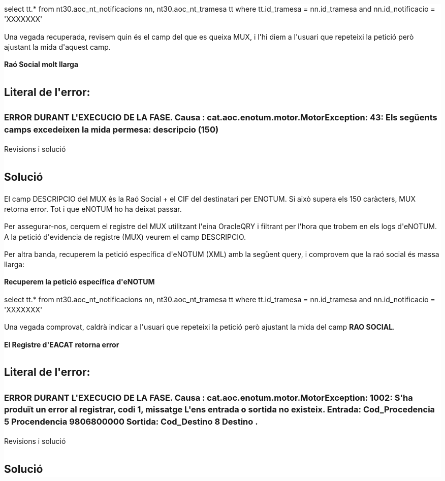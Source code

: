 select tt.\* from nt30.aoc\_nt\_notificacions nn, nt30.aoc\_nt\_tramesa tt
where tt.id\_tramesa = nn.id\_tramesa
and nn.id\_notificacio = 'XXXXXXX'

Una vegada recuperada, revisem quin és el camp del que es queixa MUX, i l'hi diem a l'usuari que repeteixi la petició però ajustant la mida d'aquest camp.

**Raó Social molt llarga**

Literal de l'error:
-------------------

### ERROR DURANT L'EXECUCIO DE LA FASE. Causa : cat.aoc.enotum.motor.MotorException: 43: **Els següents camps excedeixen la mida permesa: descripcio (150)**

Revisions i solució

Solució
-------

El camp DESCRIPCIO del MUX és la Raó Social + el CIF del destinatari per ENOTUM. Si això supera els 150 caràcters, MUX retorna error. Tot i que eNOTUM ho ha deixat passar.

Per assegurar-nos, cerquem el registre del MUX utilitzant l'eina OracleQRY i filtrant per l'hora que trobem en els logs d'eNOTUM. A la petició d'evidencia de registre (MUX) veurem el camp DESCRIPCIO.

  

Per altra banda, recuperem la petició específica d'eNOTUM (XML) amb la següent query, i comprovem que la raó social és massa llarga:

**Recuperem la petició específica d'eNOTUM**

select tt.\* from nt30.aoc\_nt\_notificacions nn, nt30.aoc\_nt\_tramesa tt
where tt.id\_tramesa = nn.id\_tramesa
and nn.id\_notificacio = 'XXXXXXX'

Una vegada comprovat, caldrà indicar a l'usuari que repeteixi la petició però ajustant la mida del camp **RAO SOCIAL**.

**El Registre d'EACAT retorna error**

Literal de l'error:
-------------------

### ERROR DURANT L'EXECUCIO DE LA FASE. Causa : cat.aoc.enotum.motor.MotorException: 1002: **S'ha produït un error al registrar, codi 1, missatge L'ens entrada o sortida no existeix. Entrada: Cod\_Procedencia 5 Procendencia 9806800000 Sortida: Cod\_Destino 8 Destino** .  

  

Revisions i solució

Solució
-------
